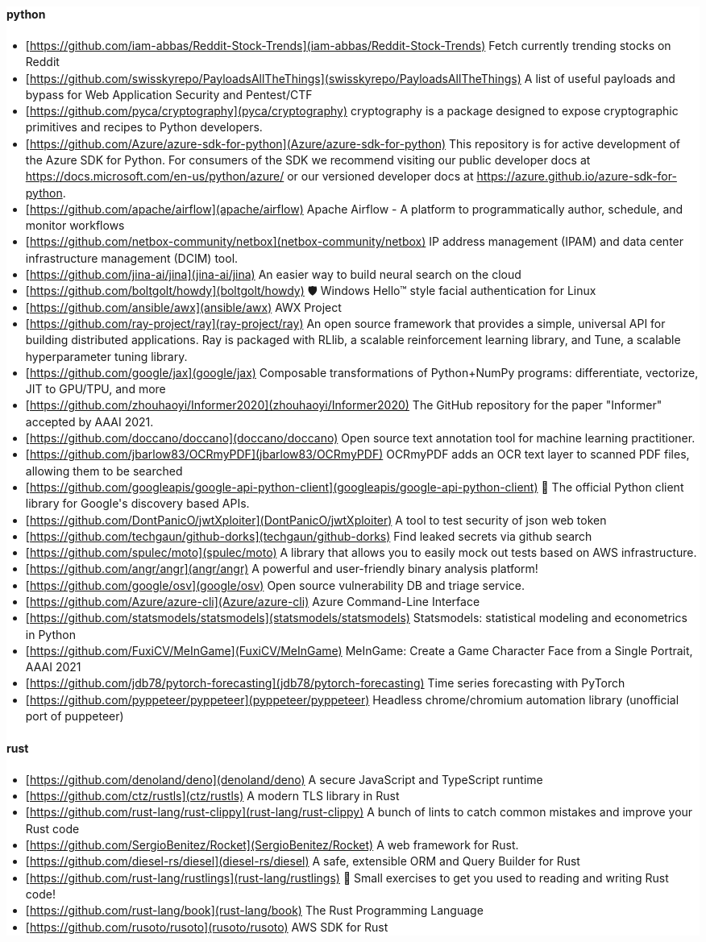 #### python
* [https://github.com/iam-abbas/Reddit-Stock-Trends](iam-abbas/Reddit-Stock-Trends) Fetch currently trending stocks on Reddit
* [https://github.com/swisskyrepo/PayloadsAllTheThings](swisskyrepo/PayloadsAllTheThings) A list of useful payloads and bypass for Web Application Security and Pentest/CTF
* [https://github.com/pyca/cryptography](pyca/cryptography) cryptography is a package designed to expose cryptographic primitives and recipes to Python developers.
* [https://github.com/Azure/azure-sdk-for-python](Azure/azure-sdk-for-python) This repository is for active development of the Azure SDK for Python. For consumers of the SDK we recommend visiting our public developer docs at https://docs.microsoft.com/en-us/python/azure/ or our versioned developer docs at https://azure.github.io/azure-sdk-for-python.
* [https://github.com/apache/airflow](apache/airflow) Apache Airflow - A platform to programmatically author, schedule, and monitor workflows
* [https://github.com/netbox-community/netbox](netbox-community/netbox) IP address management (IPAM) and data center infrastructure management (DCIM) tool.
* [https://github.com/jina-ai/jina](jina-ai/jina) An easier way to build neural search on the cloud
* [https://github.com/boltgolt/howdy](boltgolt/howdy) 🛡️ Windows Hello™ style facial authentication for Linux
* [https://github.com/ansible/awx](ansible/awx) AWX Project
* [https://github.com/ray-project/ray](ray-project/ray) An open source framework that provides a simple, universal API for building distributed applications. Ray is packaged with RLlib, a scalable reinforcement learning library, and Tune, a scalable hyperparameter tuning library.
* [https://github.com/google/jax](google/jax) Composable transformations of Python+NumPy programs: differentiate, vectorize, JIT to GPU/TPU, and more
* [https://github.com/zhouhaoyi/Informer2020](zhouhaoyi/Informer2020) The GitHub repository for the paper "Informer" accepted by AAAI 2021.
* [https://github.com/doccano/doccano](doccano/doccano) Open source text annotation tool for machine learning practitioner.
* [https://github.com/jbarlow83/OCRmyPDF](jbarlow83/OCRmyPDF) OCRmyPDF adds an OCR text layer to scanned PDF files, allowing them to be searched
* [https://github.com/googleapis/google-api-python-client](googleapis/google-api-python-client) 🐍 The official Python client library for Google's discovery based APIs.
* [https://github.com/DontPanicO/jwtXploiter](DontPanicO/jwtXploiter) A tool to test security of json web token
* [https://github.com/techgaun/github-dorks](techgaun/github-dorks) Find leaked secrets via github search
* [https://github.com/spulec/moto](spulec/moto) A library that allows you to easily mock out tests based on AWS infrastructure.
* [https://github.com/angr/angr](angr/angr) A powerful and user-friendly binary analysis platform!
* [https://github.com/google/osv](google/osv) Open source vulnerability DB and triage service.
* [https://github.com/Azure/azure-cli](Azure/azure-cli) Azure Command-Line Interface
* [https://github.com/statsmodels/statsmodels](statsmodels/statsmodels) Statsmodels: statistical modeling and econometrics in Python
* [https://github.com/FuxiCV/MeInGame](FuxiCV/MeInGame) MeInGame: Create a Game Character Face from a Single Portrait, AAAI 2021
* [https://github.com/jdb78/pytorch-forecasting](jdb78/pytorch-forecasting) Time series forecasting with PyTorch
* [https://github.com/pyppeteer/pyppeteer](pyppeteer/pyppeteer) Headless chrome/chromium automation library (unofficial port of puppeteer)

#### rust
* [https://github.com/denoland/deno](denoland/deno) A secure JavaScript and TypeScript runtime
* [https://github.com/ctz/rustls](ctz/rustls) A modern TLS library in Rust
* [https://github.com/rust-lang/rust-clippy](rust-lang/rust-clippy) A bunch of lints to catch common mistakes and improve your Rust code
* [https://github.com/SergioBenitez/Rocket](SergioBenitez/Rocket) A web framework for Rust.
* [https://github.com/diesel-rs/diesel](diesel-rs/diesel) A safe, extensible ORM and Query Builder for Rust
* [https://github.com/rust-lang/rustlings](rust-lang/rustlings) 🦀 Small exercises to get you used to reading and writing Rust code!
* [https://github.com/rust-lang/book](rust-lang/book) The Rust Programming Language
* [https://github.com/rusoto/rusoto](rusoto/rusoto) AWS SDK for Rust